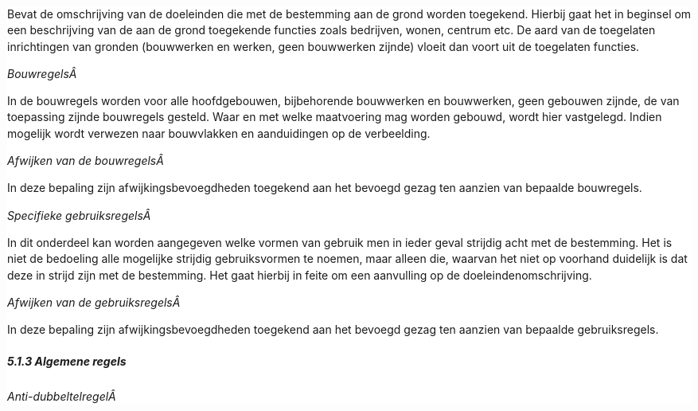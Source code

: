 Bevat de omschrijving van de doeleinden die met de bestemming aan de grond worden toegekend. Hierbij gaat het in beginsel om een beschrijving van de aan de grond toegekende functies zoals bedrijven, wonen, centrum etc. De aard van de toegelaten inrichtingen van gronden (bouwwerken en werken, geen bouwwerken zijnde) vloeit dan voort uit de toegelaten functies.

*BouwregelsÂ*

In de bouwregels worden voor alle hoofdgebouwen, bijbehorende bouwwerken en bouwwerken, geen gebouwen zijnde, de van toepassing zijnde bouwregels gesteld. Waar en met welke maatvoering mag worden gebouwd, wordt hier vastgelegd. Indien mogelijk wordt verwezen naar bouwvlakken en aanduidingen op de verbeelding.

*Afwijken van de bouwregelsÂ*

In deze bepaling zijn afwijkingsbevoegdheden toegekend aan het bevoegd gezag ten aanzien van bepaalde bouwregels.

*Specifieke gebruiksregelsÂ*

In dit onderdeel kan worden aangegeven welke vormen van gebruik men in ieder geval strijdig acht met de bestemming. Het is niet de bedoeling alle mogelijke strijdig gebruiksvormen te noemen, maar alleen die, waarvan het niet op voorhand duidelijk is dat deze in strijd zijn met de bestemming. Het gaat hierbij in feite om een aanvulling op de doeleindenomschrijving.

*Afwijken van de gebruiksregelsÂ*

In deze bepaling zijn afwijkingsbevoegdheden toegekend aan het bevoegd gezag ten aanzien van bepaalde gebruiksregels.

##### 5\.1\.3 Algemene regels

*Anti\-dubbeltelregelÂ*

